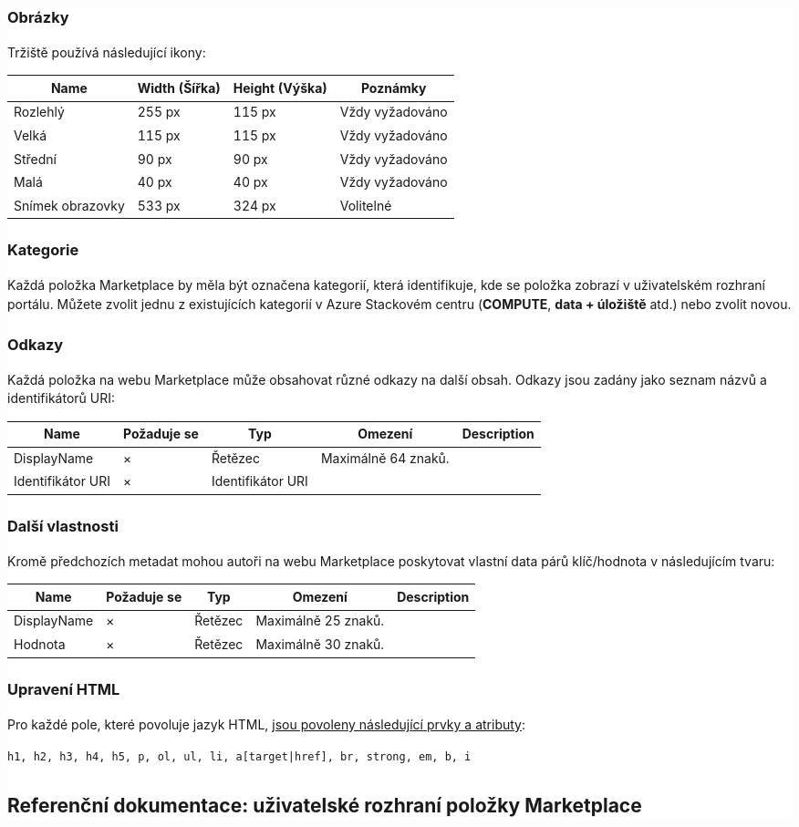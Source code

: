 ### <a name="images"></a>Obrázky

Tržiště používá následující ikony:

| Name | Width (Šířka) | Height (Výška) | Poznámky |
| --- | --- | --- | --- |
| Rozlehlý |255 px |115 px |Vždy vyžadováno |
| Velká |115 px |115 px |Vždy vyžadováno |
| Střední |90 px |90 px |Vždy vyžadováno |
| Malá |40 px |40 px |Vždy vyžadováno |
| Snímek obrazovky |533 px |324 px |Volitelné |

### <a name="categories"></a>Kategorie

Každá položka Marketplace by měla být označena kategorií, která identifikuje, kde se položka zobrazí v uživatelském rozhraní portálu. Můžete zvolit jednu z existujících kategorií v Azure Stackovém centru (**COMPUTE**, **data + úložiště** atd.) nebo zvolit novou.

### <a name="links"></a>Odkazy

Každá položka na webu Marketplace může obsahovat různé odkazy na další obsah. Odkazy jsou zadány jako seznam názvů a identifikátorů URI:

| Name | Požaduje se | Typ | Omezení | Description |
| --- | --- | --- | --- | --- |
| DisplayName |× |Řetězec |Maximálně 64 znaků. | |
| Identifikátor URI |× |Identifikátor URI | | |

### <a name="additional-properties"></a>Další vlastnosti

Kromě předchozích metadat mohou autoři na webu Marketplace poskytovat vlastní data párů klíč/hodnota v následujícím tvaru:

| Name | Požaduje se | Typ | Omezení | Description |
| --- | --- | --- | --- | --- |
| DisplayName |× |Řetězec |Maximálně 25 znaků. | |
| Hodnota |× |Řetězec |Maximálně 30 znaků. | |

### <a name="html-sanitization"></a>Upravení HTML

Pro každé pole, které povoluje jazyk HTML, [jsou povoleny následující prvky a atributy](https://github.com/Azure/portaldocs/blob/master/gallery-sdk/generated/index-gallery.md#gallery-item-metadata-html-sanitization):

`h1, h2, h3, h4, h5, p, ol, ul, li, a[target|href], br, strong, em, b, i`

## <a name="reference-marketplace-item-ui"></a>Referenční dokumentace: uživatelské rozhraní položky Marketplace
